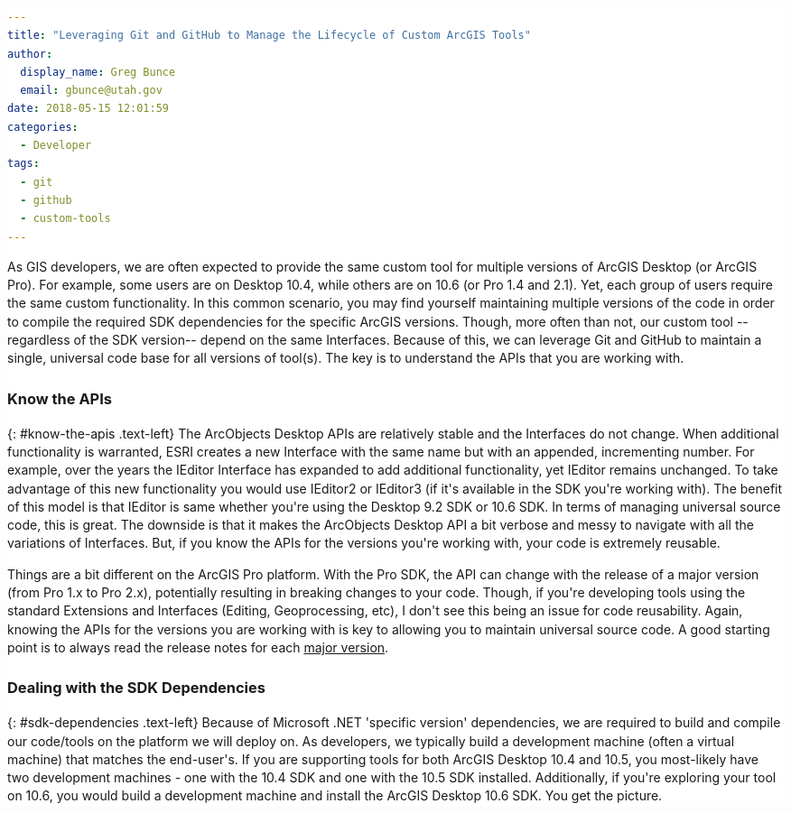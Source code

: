 ```yaml
---
title: "Leveraging Git and GitHub to Manage the Lifecycle of Custom ArcGIS Tools"
author:
  display_name: Greg Bunce
  email: gbunce@utah.gov
date: 2018-05-15 12:01:59
categories:
  - Developer
tags:
  - git
  - github
  - custom-tools
---
```


As GIS developers, we are often expected to provide the same custom tool for multiple versions of ArcGIS Desktop (or ArcGIS Pro).  For example, some users are on Desktop 10.4, while others are on 10.6 (or Pro 1.4 and 2.1).  Yet, each group of users require the same custom functionality.  In this common scenario, you may find yourself maintaining multiple versions of the code in order to compile the required SDK dependencies for the specific ArcGIS versions.  Though, more often than not, our custom tool --regardless of the SDK version-- depend on the same Interfaces.  Because of this, we can leverage Git and GitHub to maintain a single, universal code base for all versions of tool(s).  The key is to understand the APIs that you are working with.

### Know the APIs
{: #know-the-apis .text-left}
The ArcObjects Desktop APIs are relatively stable and the Interfaces do not change.  When additional functionality is warranted, ESRI creates a new Interface with the same name but with an appended, incrementing number.  For example, over the years the IEditor Interface has expanded to add additional functionality, yet IEditor remains unchanged.  To take advantage of this new functionality you would use IEditor2 or IEditor3 (if it's available in the SDK you're working with).  The benefit of this model is that IEditor is same whether you're using the Desktop 9.2 SDK or 10.6 SDK.  In terms of managing universal source code, this is great. The downside is that it makes the ArcObjects Desktop API a bit verbose and messy to navigate with all the variations of Interfaces.  But, if you know the APIs for the versions you're working with, your code is extremely reusable.

Things are a bit different on the ArcGIS Pro platform.  With the Pro SDK, the API can change with the release of a major version (from Pro 1.x to Pro 2.x), potentially resulting in breaking changes to your code.  Though, if you're developing tools using the standard Extensions and Interfaces (Editing, Geoprocessing, etc), I don't see this being an issue for code reusability.  Again, knowing the APIs for the versions you are working with is key to allowing you to maintain universal source code.  A good starting point is to always read the release notes for each [major version](http://pro.arcgis.com/en/pro-app/get-started/release-notes.htm).

### Dealing with the SDK Dependencies
{: #sdk-dependencies .text-left}
Because of Microsoft .NET 'specific version' dependencies, we are required to build and compile our code/tools on the platform we will deploy on.  As developers, we typically build a development machine (often a virtual machine) that matches the end-user's.  If you are supporting tools for both ArcGIS Desktop 10.4 and 10.5, you most-likely have two development machines - one with the 10.4 SDK and one with the 10.5 SDK installed.  Additionally, if you're exploring your tool on 10.6, you would build a development machine and install the ArcGIS Desktop 10.6 SDK.  You get the picture.
